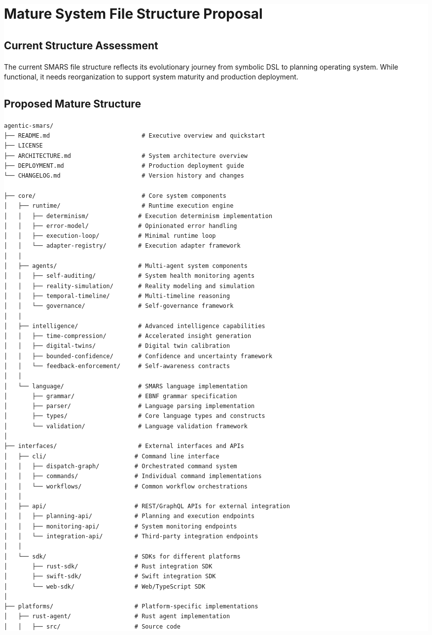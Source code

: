 # Mature System File Structure Proposal

## Current Structure Assessment

The current SMARS file structure reflects its evolutionary journey from symbolic DSL to planning operating system. While functional, it needs reorganization to support system maturity and production deployment.

## Proposed Mature Structure

```
agentic-smars/
├── README.md                          # Executive overview and quickstart
├── LICENSE
├── ARCHITECTURE.md                    # System architecture overview
├── DEPLOYMENT.md                      # Production deployment guide
└── CHANGELOG.md                       # Version history and changes

├── core/                              # Core system components
│   ├── runtime/                       # Runtime execution engine
│   │   ├── determinism/              # Execution determinism implementation
│   │   ├── error-model/              # Opinionated error handling
│   │   ├── execution-loop/           # Minimal runtime loop
│   │   └── adapter-registry/         # Execution adapter framework
│   │
│   ├── agents/                       # Multi-agent system components
│   │   ├── self-auditing/            # System health monitoring agents
│   │   ├── reality-simulation/       # Reality modeling and simulation
│   │   ├── temporal-timeline/        # Multi-timeline reasoning
│   │   └── governance/               # Self-governance framework
│   │
│   ├── intelligence/                 # Advanced intelligence capabilities
│   │   ├── time-compression/         # Accelerated insight generation
│   │   ├── digital-twins/            # Digital twin calibration
│   │   ├── bounded-confidence/       # Confidence and uncertainty framework
│   │   └── feedback-enforcement/     # Self-awareness contracts
│   │
│   └── language/                     # SMARS language implementation
│       ├── grammar/                  # EBNF grammar specification
│       ├── parser/                   # Language parsing implementation
│       ├── types/                    # Core language types and constructs
│       └── validation/               # Language validation framework
│
├── interfaces/                       # External interfaces and APIs
│   ├── cli/                         # Command line interface
│   │   ├── dispatch-graph/          # Orchestrated command system
│   │   ├── commands/                # Individual command implementations
│   │   └── workflows/               # Common workflow orchestrations
│   │
│   ├── api/                         # REST/GraphQL APIs for external integration
│   │   ├── planning-api/            # Planning and execution endpoints
│   │   ├── monitoring-api/          # System monitoring endpoints
│   │   └── integration-api/         # Third-party integration endpoints
│   │
│   └── sdk/                         # SDKs for different platforms
│       ├── rust-sdk/                # Rust integration SDK
│       ├── swift-sdk/               # Swift integration SDK
│       └── web-sdk/                 # Web/TypeScript SDK
│
├── platforms/                       # Platform-specific implementations
│   ├── rust-agent/                  # Rust agent implementation
│   │   ├── src/                     # Source code
```